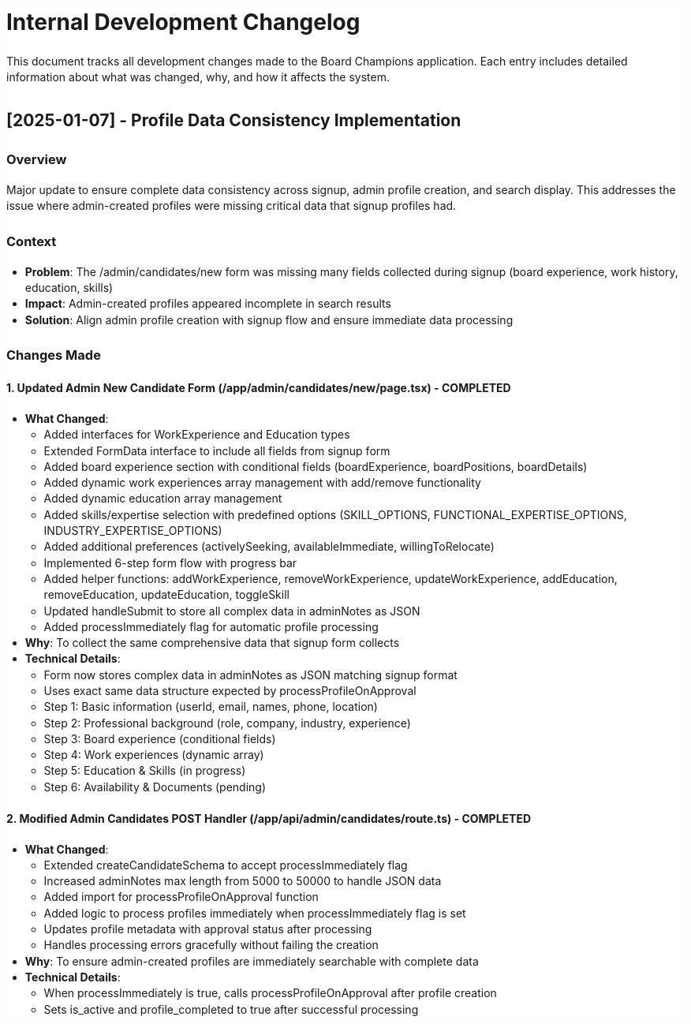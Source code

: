 # Internal Development Changelog

This document tracks all development changes made to the Board Champions application. Each entry includes detailed information about what was changed, why, and how it affects the system.

## [2025-01-07] - Profile Data Consistency Implementation

### Overview
Major update to ensure complete data consistency across signup, admin profile creation, and search display. This addresses the issue where admin-created profiles were missing critical data that signup profiles had.

### Context
- **Problem**: The /admin/candidates/new form was missing many fields collected during signup (board experience, work history, education, skills)
- **Impact**: Admin-created profiles appeared incomplete in search results
- **Solution**: Align admin profile creation with signup flow and ensure immediate data processing

### Changes Made

#### 1. Updated Admin New Candidate Form (/app/admin/candidates/new/page.tsx) - COMPLETED
- **What Changed**: 
  - Added interfaces for WorkExperience and Education types
  - Extended FormData interface to include all fields from signup form
  - Added board experience section with conditional fields (boardExperience, boardPositions, boardDetails)
  - Added dynamic work experiences array management with add/remove functionality
  - Added dynamic education array management
  - Added skills/expertise selection with predefined options (SKILL_OPTIONS, FUNCTIONAL_EXPERTISE_OPTIONS, INDUSTRY_EXPERTISE_OPTIONS)
  - Added additional preferences (activelySeeking, availableImmediate, willingToRelocate)
  - Implemented 6-step form flow with progress bar
  - Added helper functions: addWorkExperience, removeWorkExperience, updateWorkExperience, addEducation, removeEducation, updateEducation, toggleSkill
  - Updated handleSubmit to store all complex data in adminNotes as JSON
  - Added processImmediately flag for automatic profile processing
- **Why**: To collect the same comprehensive data that signup form collects
- **Technical Details**: 
  - Form now stores complex data in adminNotes as JSON matching signup format
  - Uses exact same data structure expected by processProfileOnApproval
  - Step 1: Basic information (userId, email, names, phone, location)
  - Step 2: Professional background (role, company, industry, experience)
  - Step 3: Board experience (conditional fields)
  - Step 4: Work experiences (dynamic array)
  - Step 5: Education & Skills (in progress)
  - Step 6: Availability & Documents (pending)

#### 2. Modified Admin Candidates POST Handler (/app/api/admin/candidates/route.ts) - COMPLETED
- **What Changed**:
  - Extended createCandidateSchema to accept processImmediately flag
  - Increased adminNotes max length from 5000 to 50000 to handle JSON data
  - Added import for processProfileOnApproval function
  - Added logic to process profiles immediately when processImmediately flag is set
  - Updates profile metadata with approval status after processing
  - Handles processing errors gracefully without failing the creation
- **Why**: To ensure admin-created profiles are immediately searchable with complete data
- **Technical Details**:
  - When processImmediately is true, calls processProfileOnApproval after profile creation
  - Sets is_active and profile_completed to true after successful processing